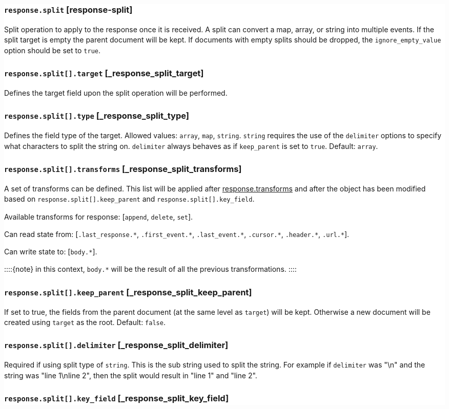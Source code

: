 
### `response.split` [response-split]

Split operation to apply to the response once it is received. A split can convert a map, array, or string into multiple events. If the split target is empty the parent document will be kept. If documents with empty splits should be dropped, the `ignore_empty_value` option should be set to `true`.


### `response.split[].target` [_response_split_target]

Defines the target field upon the split operation will be performed.


### `response.split[].type` [_response_split_type]

Defines the field type of the target. Allowed values: `array`, `map`, `string`. `string` requires the use of the `delimiter` options to specify what characters to split the string on.  `delimiter` always behaves as if `keep_parent` is set to `true`. Default: `array`.


### `response.split[].transforms` [_response_split_transforms]

A set of transforms can be defined. This list will be applied after [response.transforms](#response-transforms) and after the object has been modified based on `response.split[].keep_parent` and `response.split[].key_field`.

Available transforms for response: [`append`, `delete`, `set`].

Can read state from: [`.last_response.*`, `.first_event.*`, `.last_event.*`, `.cursor.*`, `.header.*`, `.url.*`].

Can write state to: [`body.*`].

::::{note}
in this context, `body.*` will be the result of all the previous transformations.
::::



### `response.split[].keep_parent` [_response_split_keep_parent]

If set to true, the fields from the parent document (at the same level as `target`) will be kept. Otherwise a new document will be created using `target` as the root. Default: `false`.


### `response.split[].delimiter` [_response_split_delimiter]

Required if using split type of `string`.  This is the sub string used to split the string.  For example if `delimiter` was "\n" and the string was "line 1\nline 2", then the split would result in "line 1" and "line 2".


### `response.split[].key_field` [_response_split_key_field]
